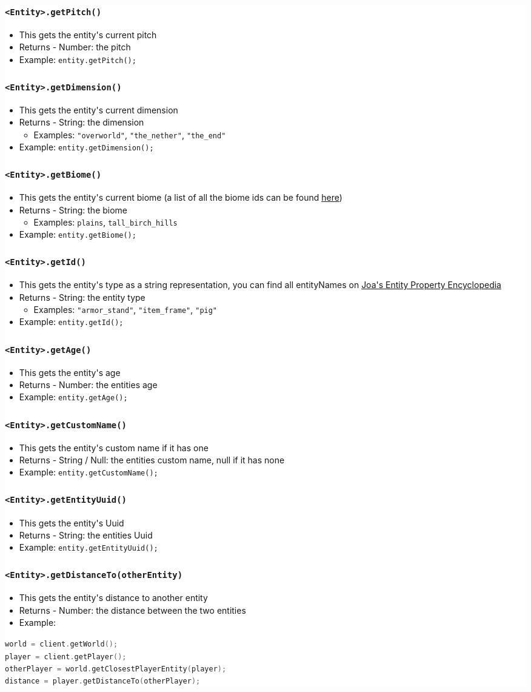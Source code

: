 ### `<Entity>.getPitch()`

- This gets the entity's current pitch
- Returns - Number: the pitch
- Example: `entity.getPitch();`

### `<Entity>.getDimension()`

- This gets the entity's current dimension
- Returns - String: the dimension
	- Examples: `"overworld"`, `"the_nether"`, `"the_end"`
- Example: `entity.getDimension();`

### `<Entity>.getBiome()`

- This gets the entity's current biome (a list of all the biome ids can be found [here](https://minecraft.fandom.com/wiki/Java_Edition_data_values#Biomes))
- Returns - String: the biome
	- Examples: `plains`, `tall_birch_hills`
- Example: `entity.getBiome();`

### `<Entity>.getId()`

- This gets the entity's type as a string representation, you can find all entityNames on [Joa's Entity Property Encyclopedia](https://joakimthorsen.github.io/MCPropertyEncyclopedia/entities.html)
- Returns - String: the entity type
	- Examples: `"armor_stand"`, `"item_frame"`, `"pig"`
- Example: `entity.getId();`

### `<Entity>.getAge()`

- This gets the entity's age
- Returns - Number: the entities age
- Example: `entity.getAge();`

### `<Entity>.getCustomName()`

- This gets the entity's custom name if it has one
- Returns - String / Null: the entities custom name, null if it has none
- Example: `entity.getCustomName();` 

### `<Entity>.getEntityUuid()`

- This gets the entity's Uuid
- Returns - String: the entities Uuid
- Example: `entity.getEntityUuid();`

### `<Entity>.getDistanceTo(otherEntity)`

- This gets the entity's distance to another entity
- Returns - Number: the distance between the two entities
- Example:
```kt
world = client.getWorld();
player = client.getPlayer();
otherPlayer = world.getClosestPlayerEntity(player);
distance = player.getDistanceTo(otherPlayer);
```
